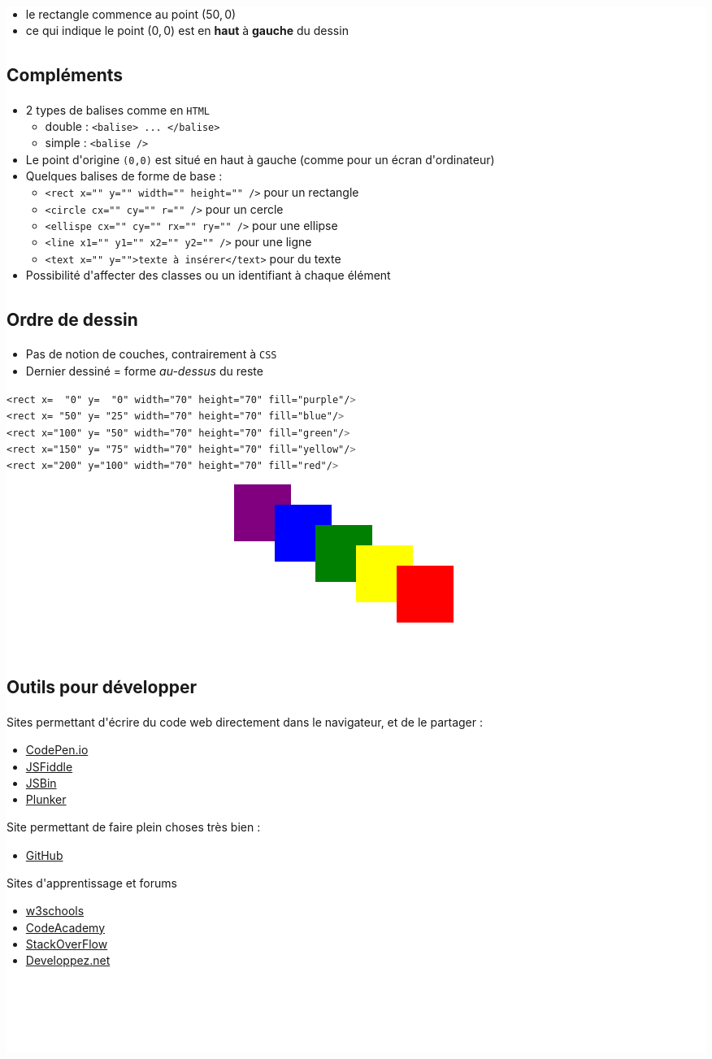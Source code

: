 - le rectangle commence au point $(50,0)$ 
- ce qui indique le point $(0,0)$ est en **haut** à **gauche** du dessin

## Compléments

- 2 types de balises comme en `HTML` 
    - double : `<balise> ... </balise>`
    - simple : `<balise />`
- Le point d'origine `(0,0)` est situé en haut à gauche (comme pour un écran d'ordinateur)
- Quelques balises de forme de base :
    - `<rect x="" y="" width="" height="" />` pour un rectangle
    - `<circle cx="" cy="" r="" />` pour un cercle
    - `<ellispe cx="" cy="" rx="" ry="" />` pour une ellipse
    - `<line x1="" y1="" x2="" y2="" />` pour une ligne
    - `<text x="" y="">texte à insérer</text>` pour du texte
- Possibilité d'affecter des classes ou un identifiant à chaque élément

## Ordre de dessin

- Pas de notion de couches, contrairement à `CSS` 
- Dernier dessiné $=$ forme *au-dessus* du reste

```css
<rect x=  "0" y=  "0" width="70" height="70" fill="purple"/>
<rect x= "50" y= "25" width="70" height="70" fill="blue"/>
<rect x="100" y= "50" width="70" height="70" fill="green"/>
<rect x="150" y= "75" width="70" height="70" fill="yellow"/>
<rect x="200" y="100" width="70" height="70" fill="red"/>
```

<div style = "text-align: center;">
 <svg width = "300" height = "200">
  <rect x=  "0" y=  "0" width="70" height="70" fill="purple"/>
  <rect x= "50" y= "25" width="70" height="70" fill="blue"/>
  <rect x="100" y= "50" width="70" height="70" fill="green"/>
  <rect x="150" y= "75" width="70" height="70" fill="yellow"/>
  <rect x="200" y="100" width="70" height="70" fill="red"/>
 </svg>
</div>

## Outils pour développer

<div class="columns-2">
Sites permettant d'écrire du code web directement dans le navigateur, et de le partager :

- [CodePen.io](http://codepen.io)
- [JSFiddle](http://jsfiddle.net)
- [JSBin](http://jsbin.com)
- [Plunker](http://plnkr.co/)

Site permettant de faire plein choses très bien :

- [GitHub](http://github.com)

Sites d'apprentissage et forums

- [w3schools](http://www.w3schools.com)
- [CodeAcademy](https://www.codecademy.com/fr/tracks/web)
- [StackOverFlow](http://stackoverflow.com)
- [Developpez.net](http://developpez.com)

&nbsp;

&nbsp;

&nbsp;
</div>